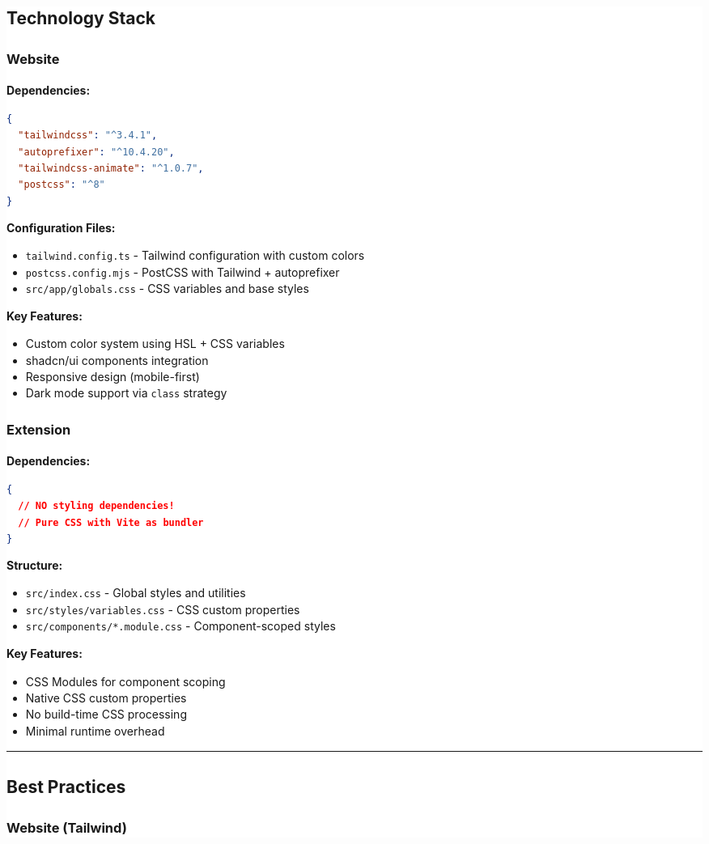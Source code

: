
## Technology Stack

### Website

**Dependencies:**
```json
{
  "tailwindcss": "^3.4.1",
  "autoprefixer": "^10.4.20",
  "tailwindcss-animate": "^1.0.7",
  "postcss": "^8"
}
```

**Configuration Files:**
- `tailwind.config.ts` - Tailwind configuration with custom colors
- `postcss.config.mjs` - PostCSS with Tailwind + autoprefixer
- `src/app/globals.css` - CSS variables and base styles

**Key Features:**
- Custom color system using HSL + CSS variables
- shadcn/ui components integration
- Responsive design (mobile-first)
- Dark mode support via `class` strategy

### Extension

**Dependencies:**
```json
{
  // NO styling dependencies!
  // Pure CSS with Vite as bundler
}
```

**Structure:**
- `src/index.css` - Global styles and utilities
- `src/styles/variables.css` - CSS custom properties
- `src/components/*.module.css` - Component-scoped styles

**Key Features:**
- CSS Modules for component scoping
- Native CSS custom properties
- No build-time CSS processing
- Minimal runtime overhead

---

## Best Practices

### Website (Tailwind)
